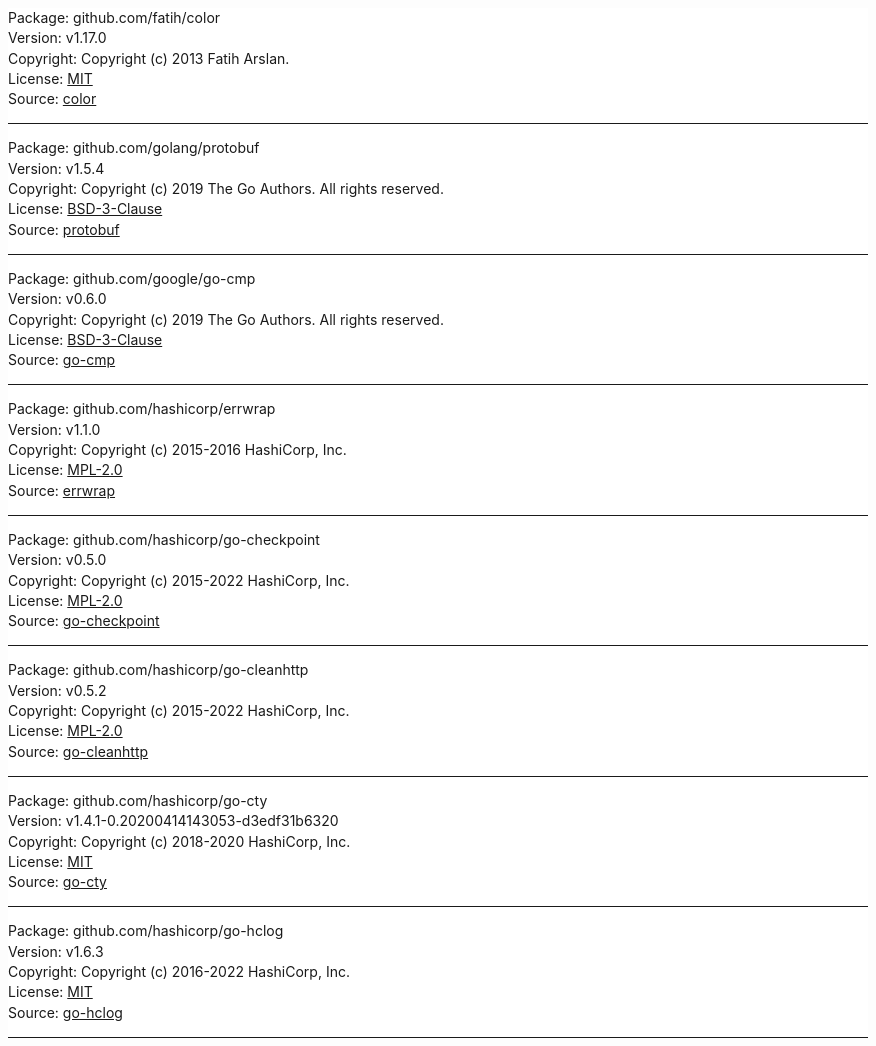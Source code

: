 Package: github.com/fatih/color     
Version: v1.17.0     
Copyright: Copyright (c) 2013 Fatih Arslan.  
License: [MIT](https://github.com/fatih/color/blob/v1.17.0/LICENSE.md)     
Source: [color](https://github.com/fatih/color)
* * *

Package: github.com/golang/protobuf     
Version: v1.5.4  
Copyright: Copyright (c) 2019 The Go Authors. All rights reserved.  
License: [BSD-3-Clause](https://github.com/golang/protobuf/blob/v1.5.4/LICENSE)     
Source: [protobuf](https://github.com/golang/protobuf)
* * *

Package: github.com/google/go-cmp   
Version: v0.6.0    
Copyright: Copyright (c) 2019 The Go Authors. All rights reserved.  
License: [BSD-3-Clause](https://github.com/google/go-cmp/blob/v0.6.0/LICENSE)     
Source: [go-cmp](https://github.com/google/go-cmp)
* * *

Package: github.com/hashicorp/errwrap   
Version: v1.1.0    
Copyright: Copyright (c) 2015-2016 HashiCorp, Inc.  
License: [MPL-2.0](https://github.com/hashicorp/errwrap/blob/v1.1.0/LICENSE)     
Source: [errwrap](https://github.com/hashicorp/errwrap)
* * *

Package: github.com/hashicorp/go-checkpoint     
Version: v0.5.0      
Copyright: Copyright (c) 2015-2022 HashiCorp, Inc.  
License: [MPL-2.0](https://github.com/hashicorp/go-checkpoint/blob/v0.5.0/LICENSE)     
Source: [go-checkpoint](https://github.com/hashicorp/go-checkpoint)
* * *

Package: github.com/hashicorp/go-cleanhttp  
Version: v0.5.2       
Copyright: Copyright (c) 2015-2022 HashiCorp, Inc.  
License: [MPL-2.0](https://github.com/hashicorp/go-cleanhttp/blob/v0.5.2/LICENSE)     
Source: [go-cleanhttp](https://github.com/hashicorp/go-cleanhttp)
* * *

Package: github.com/hashicorp/go-cty    
Version: v1.4.1-0.20200414143053-d3edf31b6320   
Copyright: Copyright (c) 2018-2020 HashiCorp, Inc.  
License: [MIT](https://github.com/hashicorp/go-cty/blob/master/LICENSE)     
Source: [go-cty](https://github.com/hashicorp/go-cty)
* * *

Package: github.com/hashicorp/go-hclog  
Version: v1.6.3   
Copyright: Copyright (c) 2016-2022 HashiCorp, Inc.  
License: [MIT](https://github.com/hashicorp/go-hclog/blob/v1.6.3/LICENSE)     
Source: [go-hclog](https://github.com/hashicorp/go-hclog)
* * *
